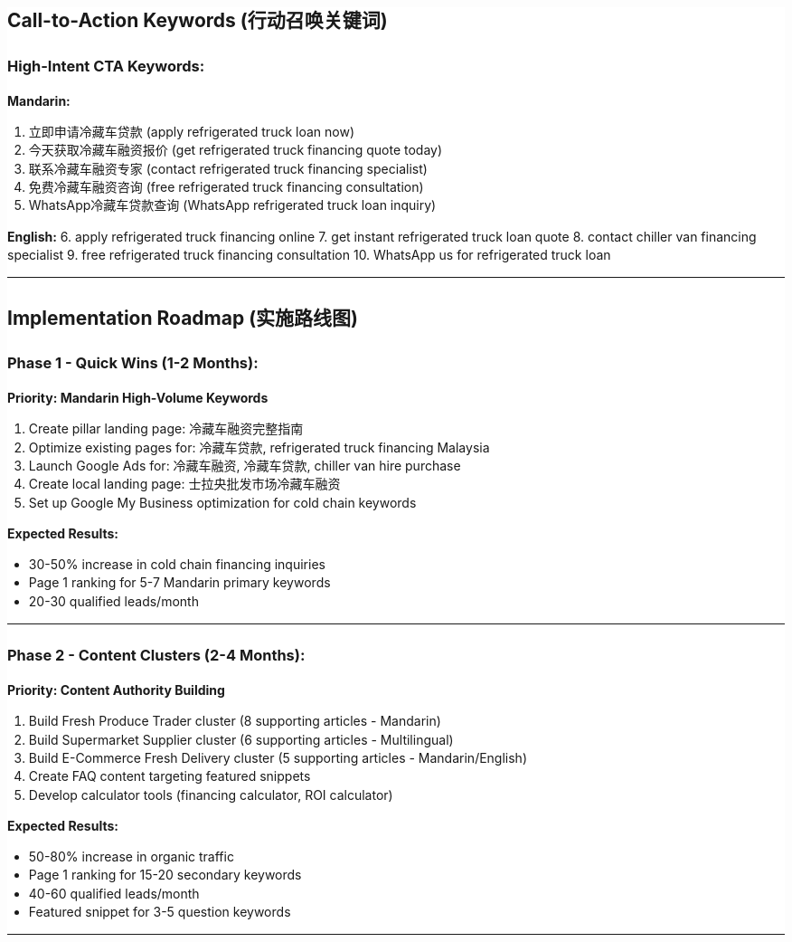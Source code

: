 
## Call-to-Action Keywords (行动召唤关键词)

### High-Intent CTA Keywords:
**Mandarin:**
1. 立即申请冷藏车贷款 (apply refrigerated truck loan now)
2. 今天获取冷藏车融资报价 (get refrigerated truck financing quote today)
3. 联系冷藏车融资专家 (contact refrigerated truck financing specialist)
4. 免费冷藏车融资咨询 (free refrigerated truck financing consultation)
5. WhatsApp冷藏车贷款查询 (WhatsApp refrigerated truck loan inquiry)

**English:**
6. apply refrigerated truck financing online
7. get instant refrigerated truck loan quote
8. contact chiller van financing specialist
9. free refrigerated truck financing consultation
10. WhatsApp us for refrigerated truck loan

---

## Implementation Roadmap (实施路线图)

### Phase 1 - Quick Wins (1-2 Months):
**Priority: Mandarin High-Volume Keywords**

1. Create pillar landing page: 冷藏车融资完整指南
2. Optimize existing pages for: 冷藏车贷款, refrigerated truck financing Malaysia
3. Launch Google Ads for: 冷藏车融资, 冷藏车贷款, chiller van hire purchase
4. Create local landing page: 士拉央批发市场冷藏车融资
5. Set up Google My Business optimization for cold chain keywords

**Expected Results:**
- 30-50% increase in cold chain financing inquiries
- Page 1 ranking for 5-7 Mandarin primary keywords
- 20-30 qualified leads/month

---

### Phase 2 - Content Clusters (2-4 Months):
**Priority: Content Authority Building**

1. Build Fresh Produce Trader cluster (8 supporting articles - Mandarin)
2. Build Supermarket Supplier cluster (6 supporting articles - Multilingual)
3. Build E-Commerce Fresh Delivery cluster (5 supporting articles - Mandarin/English)
4. Create FAQ content targeting featured snippets
5. Develop calculator tools (financing calculator, ROI calculator)

**Expected Results:**
- 50-80% increase in organic traffic
- Page 1 ranking for 15-20 secondary keywords
- 40-60 qualified leads/month
- Featured snippet for 3-5 question keywords

---